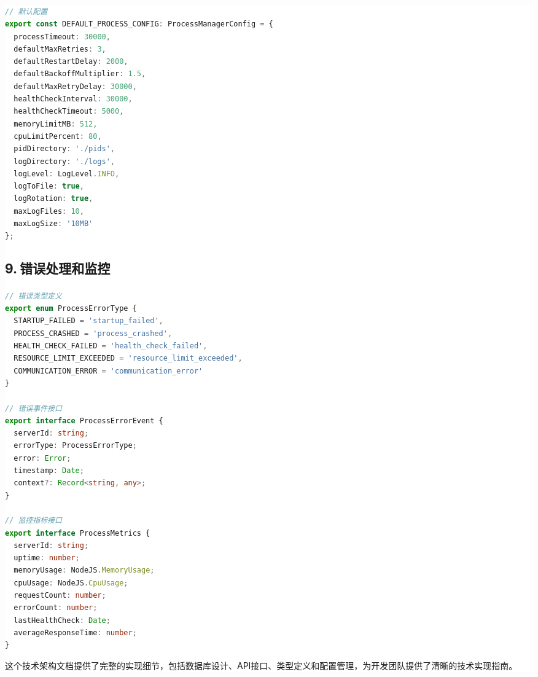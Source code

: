 ```typescript
// 默认配置
export const DEFAULT_PROCESS_CONFIG: ProcessManagerConfig = {
  processTimeout: 30000,
  defaultMaxRetries: 3,
  defaultRestartDelay: 2000,
  defaultBackoffMultiplier: 1.5,
  defaultMaxRetryDelay: 30000,
  healthCheckInterval: 30000,
  healthCheckTimeout: 5000,
  memoryLimitMB: 512,
  cpuLimitPercent: 80,
  pidDirectory: './pids',
  logDirectory: './logs',
  logLevel: LogLevel.INFO,
  logToFile: true,
  logRotation: true,
  maxLogFiles: 10,
  maxLogSize: '10MB'
};
```

## 9. 错误处理和监控

```typescript
// 错误类型定义
export enum ProcessErrorType {
  STARTUP_FAILED = 'startup_failed',
  PROCESS_CRASHED = 'process_crashed',
  HEALTH_CHECK_FAILED = 'health_check_failed',
  RESOURCE_LIMIT_EXCEEDED = 'resource_limit_exceeded',
  COMMUNICATION_ERROR = 'communication_error'
}

// 错误事件接口
export interface ProcessErrorEvent {
  serverId: string;
  errorType: ProcessErrorType;
  error: Error;
  timestamp: Date;
  context?: Record<string, any>;
}

// 监控指标接口
export interface ProcessMetrics {
  serverId: string;
  uptime: number;
  memoryUsage: NodeJS.MemoryUsage;
  cpuUsage: NodeJS.CpuUsage;
  requestCount: number;
  errorCount: number;
  lastHealthCheck: Date;
  averageResponseTime: number;
}
```

这个技术架构文档提供了完整的实现细节，包括数据库设计、API接口、类型定义和配置管理，为开发团队提供了清晰的技术实现指南。
